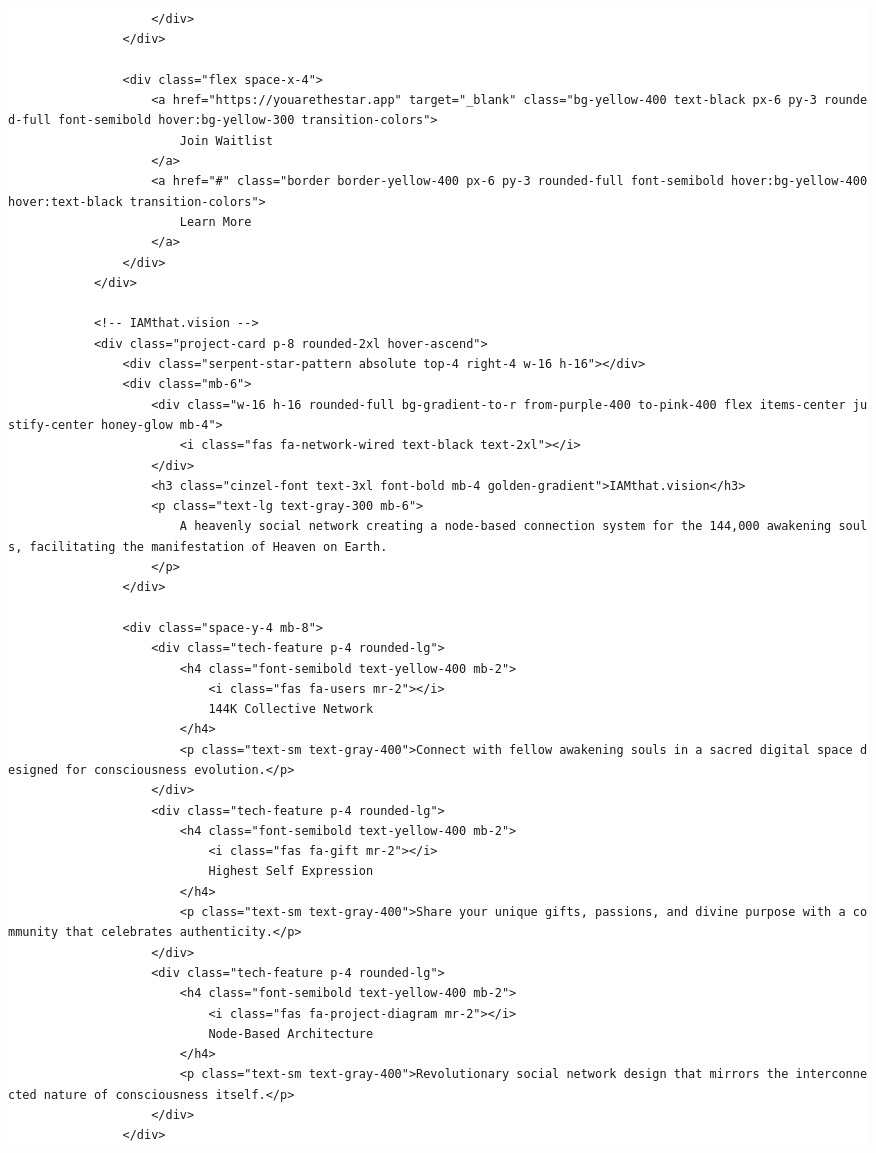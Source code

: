                        </div>
                    </div>
                    
                    <div class="flex space-x-4">
                        <a href="https://youarethestar.app" target="_blank" class="bg-yellow-400 text-black px-6 py-3 rounded-full font-semibold hover:bg-yellow-300 transition-colors">
                            Join Waitlist
                        </a>
                        <a href="#" class="border border-yellow-400 px-6 py-3 rounded-full font-semibold hover:bg-yellow-400 hover:text-black transition-colors">
                            Learn More
                        </a>
                    </div>
                </div>

                <!-- IAMthat.vision -->
                <div class="project-card p-8 rounded-2xl hover-ascend">
                    <div class="serpent-star-pattern absolute top-4 right-4 w-16 h-16"></div>
                    <div class="mb-6">
                        <div class="w-16 h-16 rounded-full bg-gradient-to-r from-purple-400 to-pink-400 flex items-center justify-center honey-glow mb-4">
                            <i class="fas fa-network-wired text-black text-2xl"></i>
                        </div>
                        <h3 class="cinzel-font text-3xl font-bold mb-4 golden-gradient">IAMthat.vision</h3>
                        <p class="text-lg text-gray-300 mb-6">
                            A heavenly social network creating a node-based connection system for the 144,000 awakening souls, facilitating the manifestation of Heaven on Earth.
                        </p>
                    </div>
                    
                    <div class="space-y-4 mb-8">
                        <div class="tech-feature p-4 rounded-lg">
                            <h4 class="font-semibold text-yellow-400 mb-2">
                                <i class="fas fa-users mr-2"></i>
                                144K Collective Network
                            </h4>
                            <p class="text-sm text-gray-400">Connect with fellow awakening souls in a sacred digital space designed for consciousness evolution.</p>
                        </div>
                        <div class="tech-feature p-4 rounded-lg">
                            <h4 class="font-semibold text-yellow-400 mb-2">
                                <i class="fas fa-gift mr-2"></i>
                                Highest Self Expression
                            </h4>
                            <p class="text-sm text-gray-400">Share your unique gifts, passions, and divine purpose with a community that celebrates authenticity.</p>
                        </div>
                        <div class="tech-feature p-4 rounded-lg">
                            <h4 class="font-semibold text-yellow-400 mb-2">
                                <i class="fas fa-project-diagram mr-2"></i>
                                Node-Based Architecture
                            </h4>
                            <p class="text-sm text-gray-400">Revolutionary social network design that mirrors the interconnected nature of consciousness itself.</p>
                        </div>
                    </div>
                    